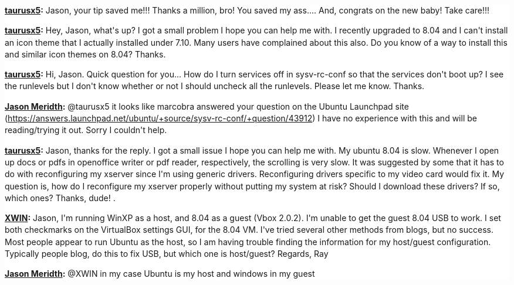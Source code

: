 **[taurusx5](#262 "2008-07-30 07:05:02"):** Jason, your tip saved me!!! Thanks a million, bro! You saved my ass.... And, congrats on the new baby! Take care!!!

**[taurusx5](#263 "2008-08-04 21:33:27"):** Hey, Jason, what's up? I got a small problem I hope you can help me with. I recently upgraded to 8.04 and I can't install an icon theme that I actually installed under 7.10. Many users have complained about this also. Do you know of a way to install this and similar icon themes on 8.04? Thanks.

**[taurusx5](#264 "2008-09-03 20:46:23"):** Hi, Jason. Quick question for you... How do I turn services off in sysv-rc-conf so that the services don't boot up? I see the runlevels but I don't know whether or not I should uncheck all the runlevels. Please let me know. Thanks.

**[Jason Meridth](#265 "2008-09-04 01:27:37"):** @taurusx5 it looks like marcobra answered your question on the Ubuntu Launchpad site (<https://answers.launchpad.net/ubuntu/+source/sysv-rc-conf/+question/43912>) I have no experience with this and will be reading/trying it out. Sorry I couldn't help.

**[taurusx5](#266 "2008-09-08 09:57:50"):** Jason, thanks for the reply. I got a small issue I hope you can help me with. My ubuntu 8.04 is slow. Whenever I open up docs or pdfs in openoffice writer or pdf reader, respectively, the scrolling is very slow. It was suggested by some that it has to do with reconfiguring my xserver since I'm using generic drivers. Reconfiguring drivers specific to my video card would fix it. My question is, how do I reconfigure my xserver properly without putting my system at risk? Should I download these drivers? If so, which ones? Thanks, dude! .

**[XWIN](#267 "2008-09-19 14:29:54"):** Jason, I'm running WinXP as a host, and 8.04 as a guest (Vbox 2.0.2). I'm unable to get the guest 8.04 USB to work. I set both checkmarks on the VirtualBox settings GUI, for the 8.04 VM. I've tried several other methods from blogs, but no success. Most people appear to run Ubuntu as the host, so I am having trouble finding the information for my host/guest configuration. Typically people blog, do this to fix USB, but which one is host/guest? Regards, Ray

**[Jason Meridth](#268 "2008-09-19 14:40:53"):** @XWIN in my case Ubuntu is my host and windows in my guest
